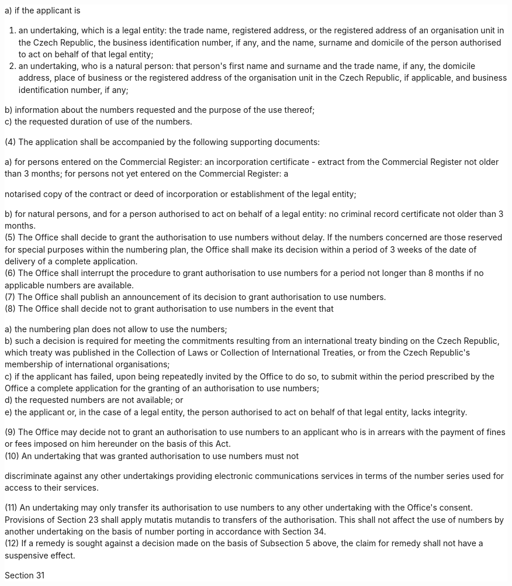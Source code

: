 a) if the applicant is

1. an undertaking, which is a legal entity: the trade name, registered address, or the registered address of an organisation unit in the Czech Republic, the business identification number, if any, and the name, surname and domicile of the person authorised to act on behalf of that legal entity;  
2. an undertaking, who is a natural person: that person's first name and surname and the trade name, if any, the domicile address, place of business or the registered address of the organisation unit in the Czech Republic, if applicable, and business identification number, if any;

b) information about the numbers requested and the purpose of the use thereof;  
c) the requested duration of use of the numbers.

(4) The application shall be accompanied by the following supporting documents:

a) for persons entered on the Commercial Register: an incorporation certificate - extract from the Commercial Register not older than 3 months; for persons not yet entered on the Commercial Register: a

notarised copy of the contract or deed of incorporation or establishment of the legal entity;

b) for natural persons, and for a person authorised to act on behalf of a legal entity: no criminal record certificate not older than 3 months.  
(5) The Office shall decide to grant the authorisation to use numbers without delay. If the numbers concerned are those reserved for special purposes within the numbering plan, the Office shall make its decision within a period of 3 weeks of the date of delivery of a complete application.  
(6) The Office shall interrupt the procedure to grant authorisation to use numbers for a period not longer than 8 months if no applicable numbers are available.  
(7) The Office shall publish an announcement of its decision to grant authorisation to use numbers.  
(8) The Office shall decide not to grant authorisation to use numbers in the event that

a) the numbering plan does not allow to use the numbers;  
b) such a decision is required for meeting the commitments resulting from an international treaty binding on the Czech Republic, which treaty was published in the Collection of Laws or Collection of International Treaties, or from the Czech Republic's membership of international organisations;  
c) if the applicant has failed, upon being repeatedly invited by the Office to do so, to submit within the period prescribed by the Office a complete application for the granting of an authorisation to use numbers;  
d) the requested numbers are not available; or  
e) the applicant or, in the case of a legal entity, the person authorised to act on behalf of that legal entity, lacks integrity.

(9) The Office may decide not to grant an authorisation to use numbers to an applicant who is in arrears with the payment of fines or fees imposed on him hereunder on the basis of this Act.  
(10) An undertaking that was granted authorisation to use numbers must not

discriminate against any other undertakings providing electronic communications services in terms of the number series used for access to their services.

(11) An undertaking may only transfer its authorisation to use numbers to any other undertaking with the Office's consent. Provisions of Section 23 shall apply mutatis mutandis to transfers of the authorisation. This shall not affect the use of numbers by another undertaking on the basis of number porting in accordance with Section 34.  
(12) If a remedy is sought against a decision made on the basis of Subsection 5 above, the claim for remedy shall not have a suspensive effect.

Section 31
